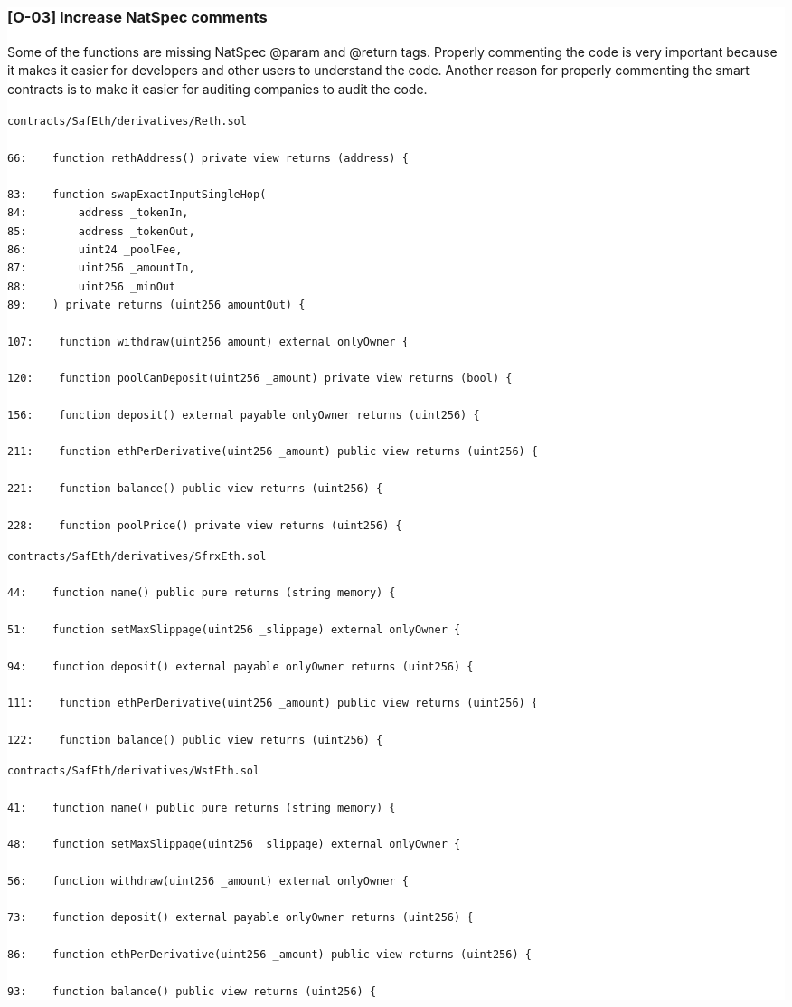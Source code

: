### [O-03] Increase NatSpec comments

Some of the functions are missing NatSpec @param and @return tags. Properly commenting the code is very important because it makes it easier for developers and other users to understand the code. Another reason for properly commenting the smart contracts is to make it easier for auditing companies to audit the code.

```solidity
contracts/SafEth/derivatives/Reth.sol

66:    function rethAddress() private view returns (address) {

83:    function swapExactInputSingleHop(
84:        address _tokenIn,
85:        address _tokenOut,
86:        uint24 _poolFee,
87:        uint256 _amountIn,
88:        uint256 _minOut
89:    ) private returns (uint256 amountOut) {
    
107:    function withdraw(uint256 amount) external onlyOwner {

120:    function poolCanDeposit(uint256 _amount) private view returns (bool) {

156:    function deposit() external payable onlyOwner returns (uint256) {
    
211:    function ethPerDerivative(uint256 _amount) public view returns (uint256) {

221:    function balance() public view returns (uint256) {
    
228:    function poolPrice() private view returns (uint256) {
```

```solidity
contracts/SafEth/derivatives/SfrxEth.sol

44:    function name() public pure returns (string memory) {

51:    function setMaxSlippage(uint256 _slippage) external onlyOwner {
    
94:    function deposit() external payable onlyOwner returns (uint256) {

111:    function ethPerDerivative(uint256 _amount) public view returns (uint256) {
    
122:    function balance() public view returns (uint256) {
```

```solidity
contracts/SafEth/derivatives/WstEth.sol

41:    function name() public pure returns (string memory) {
    
48:    function setMaxSlippage(uint256 _slippage) external onlyOwner {
    
56:    function withdraw(uint256 _amount) external onlyOwner {
    
73:    function deposit() external payable onlyOwner returns (uint256) {
    
86:    function ethPerDerivative(uint256 _amount) public view returns (uint256) {
    
93:    function balance() public view returns (uint256) {
```
